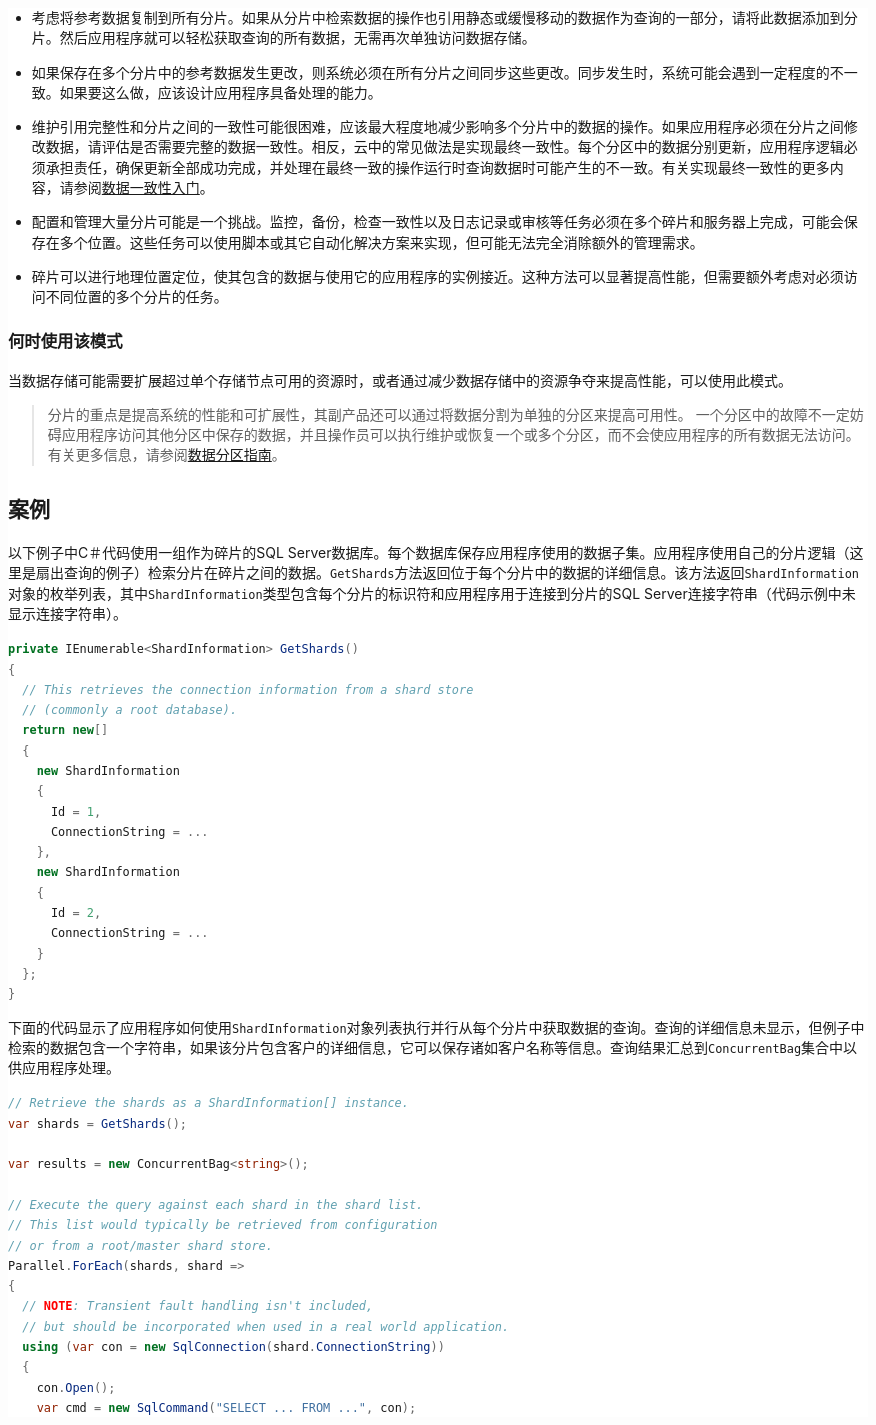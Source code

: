 * 考虑将参考数据复制到所有分片。如果从分片中检索数据的操作也引用静态或缓慢移动的数据作为查询的一部分，请将此数据添加到分片。然后应用程序就可以轻松获取查询的所有数据，无需再次单独访问数据存储。

* 如果保存在多个分片中的参考数据发生更改，则系统必须在所有分片之间同步这些更改。同步发生时，系统可能会遇到一定程度的不一致。如果要这么做，应该设计应用程序具备处理的能力。

* 维护引用完整性和分片之间的一致性可能很困难，应该最大程度地减少影响多个分片中的数据的操作。如果应用程序必须在分片之间修改数据，请评估是否需要完整的数据一致性。相反，云中的常见做法是实现最终一致性。每个分区中的数据分别更新，应用程序逻辑必须承担责任，确保更新全部成功完成，并处理在最终一致的操作运行时查询数据时可能产生的不一致。有关实现最终一致性的更多内容，请参阅[数据一致性入门](https://msdn.microsoft.com/library/dn589800.aspx)。

* 配置和管理大量分片可能是一个挑战。监控，备份，检查一致性以及日志记录或审核等任务必须在多个碎片和服务器上完成，可能会保存在多个位置。这些任务可以使用脚本或其它自动化解决方案来实现，但可能无法完全消除额外的管理需求。

* 碎片可以进行地理位置定位，使其包含的数据与使用它的应用程序的实例接近。这种方法可以显著提高性能，但需要额外考虑对必须访问不同位置的多个分片的任务。

### 何时使用该模式

当数据存储可能需要扩展超过单个存储节点可用的资源时，或者通过减少数据存储中的资源争夺来提高性能，可以使用此模式。
> 分片的重点是提高系统的性能和可扩展性，其副产品还可以通过将数据分割为单独的分区来提高可用性。 一个分区中的故障不一定妨碍应用程序访问其他分区中保存的数据，并且操作员可以执行维护或恢复一个或多个分区，而不会使应用程序的所有数据无法访问。有关更多信息，请参阅[数据分区指南](https://msdn.microsoft.com/library/dn589795.aspx)。

## 案例

以下例子中C＃代码使用一组作为碎片的SQL Server数据库。每个数据库保存应用程序使用的数据子集。应用程序使用自己的分片逻辑（这里是扇出查询的例子）检索分片在碎片之间的数据。`GetShards`方法返回位于每个分片中的数据的详细信息。该方法返回`ShardInformation`对象的枚举列表，其中`ShardInformation`类型包含每个分片的标识符和应用程序用于连接到分片的SQL Server连接字符串（代码示例中未显示连接字符串）。

```c#
private IEnumerable<ShardInformation> GetShards()
{
  // This retrieves the connection information from a shard store
  // (commonly a root database).
  return new[]
  {
    new ShardInformation
    {
      Id = 1,
      ConnectionString = ...
    },
    new ShardInformation
    {
      Id = 2,
      ConnectionString = ...
    }
  };
}
```

下面的代码显示了应用程序如何使用`ShardInformation`对象列表执行并行从每个分片中获取数据的查询。查询的详细信息未显示，但例子中检索的数据包含一个字符串，如果该分片包含客户的详细信息，它可以保存诸如客户名称等信息。查询结果汇总到`ConcurrentBag`集合中以供应用程序处理。

```c#
// Retrieve the shards as a ShardInformation[] instance.
var shards = GetShards();

var results = new ConcurrentBag<string>();

// Execute the query against each shard in the shard list.
// This list would typically be retrieved from configuration
// or from a root/master shard store.
Parallel.ForEach(shards, shard =>
{
  // NOTE: Transient fault handling isn't included,
  // but should be incorporated when used in a real world application.
  using (var con = new SqlConnection(shard.ConnectionString))
  {
    con.Open();
    var cmd = new SqlCommand("SELECT ... FROM ...", con);

```